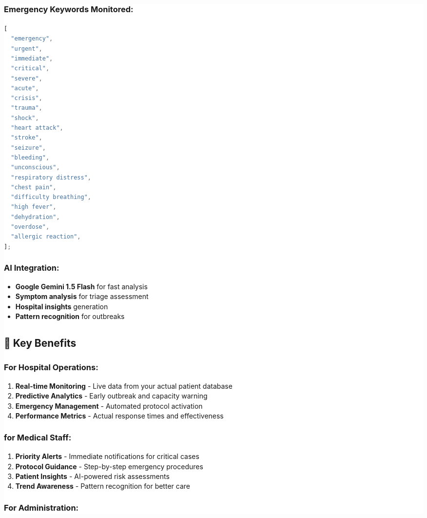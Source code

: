 ### Emergency Keywords Monitored:

```javascript
[
  "emergency",
  "urgent",
  "immediate",
  "critical",
  "severe",
  "acute",
  "crisis",
  "trauma",
  "shock",
  "heart attack",
  "stroke",
  "seizure",
  "bleeding",
  "unconscious",
  "respiratory distress",
  "chest pain",
  "difficulty breathing",
  "high fever",
  "dehydration",
  "overdose",
  "allergic reaction",
];
```

### AI Integration:

- **Google Gemini 1.5 Flash** for fast analysis
- **Symptom analysis** for triage assessment
- **Hospital insights** generation
- **Pattern recognition** for outbreaks

## 🎯 Key Benefits

### For Hospital Operations:

1. **Real-time Monitoring** - Live data from your actual patient database
2. **Predictive Analytics** - Early outbreak and capacity warning
3. **Emergency Management** - Automated protocol activation
4. **Performance Metrics** - Actual response times and effectiveness

### for Medical Staff:

1. **Priority Alerts** - Immediate notifications for critical cases
2. **Protocol Guidance** - Step-by-step emergency procedures
3. **Patient Insights** - AI-powered risk assessments
4. **Trend Awareness** - Pattern recognition for better care

### For Administration:
